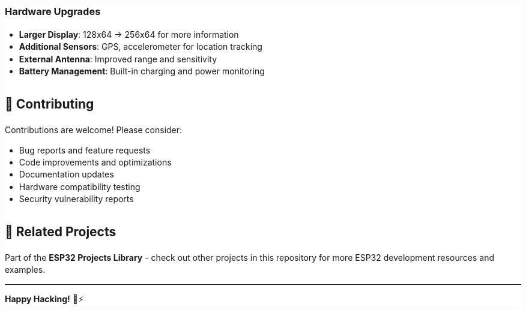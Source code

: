 ### Hardware Upgrades
- **Larger Display**: 128x64 → 256x64 for more information
- **Additional Sensors**: GPS, accelerometer for location tracking
- **External Antenna**: Improved range and sensitivity
- **Battery Management**: Built-in charging and power monitoring

## 🤝 Contributing

Contributions are welcome! Please consider:
- Bug reports and feature requests
- Code improvements and optimizations
- Documentation updates
- Hardware compatibility testing
- Security vulnerability reports

## 🔗 Related Projects

Part of the **ESP32 Projects Library** - check out other projects in this repository for more ESP32 development resources and examples.

---

**Happy Hacking!** 🦊⚡
